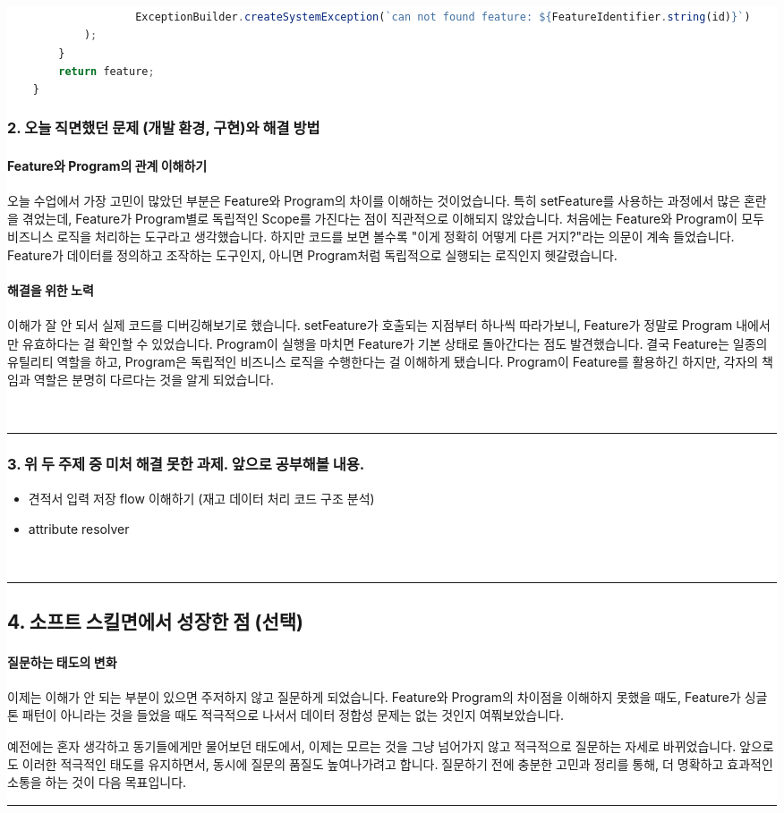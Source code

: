 ```typescript
					ExceptionBuilder.createSystemException(`can not found feature: ${FeatureIdentifier.string(id)}`)
			);
		}
		return feature;
	}
```

### 2. 오늘 직면했던 문제 (개발 환경, 구현)와 해결 방법

#### Feature와 Program의 관계 이해하기

오늘 수업에서 가장 고민이 많았던 부분은 Feature와 Program의 차이를 이해하는 것이었습니다. 특히 setFeature를 사용하는 과정에서 많은 혼란을 겪었는데, Feature가 Program별로 독립적인 Scope를 가진다는 점이 직관적으로 이해되지 않았습니다. 처음에는 Feature와 Program이 모두 비즈니스 로직을 처리하는 도구라고 생각했습니다. 하지만 코드를 보면 볼수록 "이게 정확히 어떻게 다른 거지?"라는 의문이 계속 들었습니다. Feature가 데이터를 정의하고 조작하는 도구인지, 아니면 Program처럼 독립적으로 실행되는 로직인지 헷갈렸습니다.

#### 해결을 위한 노력

이해가 잘 안 되서 실제 코드를 디버깅해보기로 했습니다. setFeature가 호출되는 지점부터 하나씩 따라가보니, Feature가 정말로 Program 내에서만 유효하다는 걸 확인할 수 있었습니다. Program이 실행을 마치면 Feature가 기본 상태로 돌아간다는 점도 발견했습니다. 결국 Feature는 일종의 유틸리티 역할을 하고, Program은 독립적인 비즈니스 로직을 수행한다는 걸 이해하게 됐습니다. Program이 Feature를 활용하긴 하지만, 각자의 책임과 역할은 분명히 다르다는 것을 알게 되었습니다.

<br>

---

### 3. 위 두 주제 중 미처 해결 못한 과제. 앞으로 공부해볼 내용.

- 견적서 입력 저장 flow 이해하기 (재고 데이터 처리 코드 구조 분석)

- attribute resolver

<br>

---

## 4. 소프트 스킬면에서 성장한 점 (선택)

#### 질문하는 태도의 변화

이제는 이해가 안 되는 부분이 있으면 주저하지 않고 질문하게 되었습니다. Feature와 Program의 차이점을 이해하지 못했을 때도, Feature가 싱글톤 패턴이 아니라는 것을 들었을 때도 적극적으로 나서서 데이터 정합성 문제는 없는 것인지 여쭤보았습니다.

예전에는 혼자 생각하고 동기들에게만 물어보던 태도에서, 이제는 모르는 것을 그냥 넘어가지 않고 적극적으로 질문하는 자세로 바뀌었습니다. 앞으로도 이러한 적극적인 태도를 유지하면서, 동시에 질문의 품질도 높여나가려고 합니다. 질문하기 전에 충분한 고민과 정리를 통해, 더 명확하고 효과적인 소통을 하는 것이 다음 목표입니다.

---
